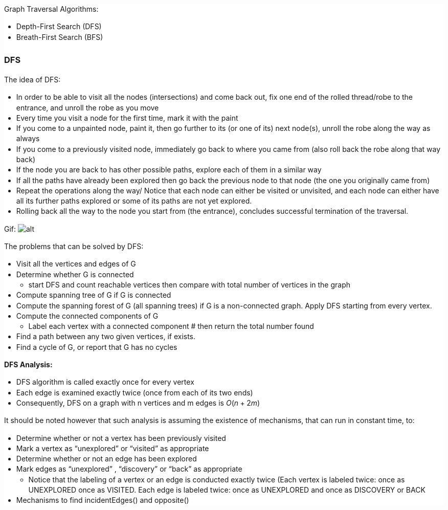 Graph Traversal Algorithms:

- Depth-First Search (DFS)
- Breath-First Search (BFS)

### DFS

The idea of DFS:

- In order to be able to visit all the nodes (intersections) and come back out, fix one end of the rolled thread/robe to the entrance, and unroll the robe as you move
- Every time you visit a node for the first time, mark it with the paint 
- If you come to a unpainted node, paint it, then go further to its (or one of its) next node(s), unroll the robe along the way as always
- If you come to a previously visited node, immediately go back to where you came from (also roll back the robe along that way back)
- If the node you are back to has other possible paths, explore each of them in a similar way
- If all the paths have already been explored then go back the previous node to that node (the one you originally came from)
- Repeat the operations along the way/ Notice that each node can either be visited or unvisited, and each node can either have all its further paths explored or some of its paths are not yet explored.
- Rolling back all the way to the node you start from (the entrance), concludes successful termination of the traversal.

Gif:
![alt](https://inginious.org/course/competitive-programming/graphs-dfs/dfs.gif)

The problems that can be solved by DFS:

- Visit all the vertices and edges of G
- Determine whether G is connected 
  - start DFS and count reachable vertices then compare with total number of vertices in the graph
- Compute spanning tree of G if G is connected
- Compute the spanning forest of G (all spanning trees) if G is a non-connected graph. Apply DFS starting from every vertex.
- Compute the connected components of G
  - Label each vertex with a connected component # then return the total number found
- Find a path between any two given vertices, if exists. 
- Find a cycle of G, or report that G has no cycles

**DFS Analysis:**

- DFS algorithm is called exactly once for every vertex
- Each edge is examined exactly twice (once from each of its two ends)
- Consequently, DFS on a graph with n vertices and m edges is $O(n+2m)$

It should be noted however that such analysis is assuming the existence of mechanisms, that can run in constant time, to:
- Determine whether or not a vertex has been previously visited
- Mark a vertex as “unexplored” or “visited” as appropriate
- Determine whether or not an edge has been explored
- Mark edges as “unexplored” , “discovery” or “back” as appropriate
  - Notice that the labeling of a vertex or an edge is conducted exactly twice (Each vertex is labeled twice: once as UNEXPLORED once as VISITED. Each edge is labeled twice: once as UNEXPLORED and once as DISCOVERY or BACK
- Mechanisms to find incidentEdges() and opposite()
